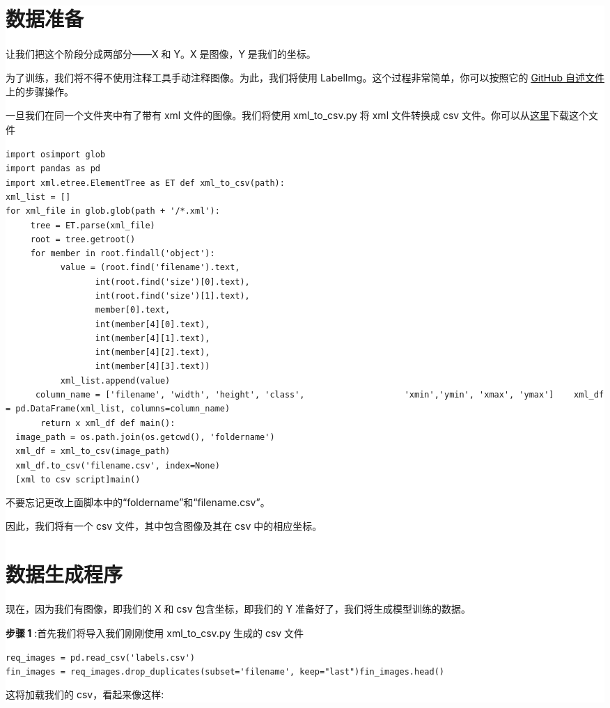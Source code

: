 # 数据准备

让我们把这个阶段分成两部分——X 和 Y。X 是图像，Y 是我们的坐标。

为了训练，我们将不得不使用注释工具手动注释图像。为此，我们将使用 LabelImg。这个过程非常简单，你可以按照它的 [GitHub 自述文件](https://github.com/tzutalin/labelImg)上的步骤操作。

一旦我们在同一个文件夹中有了带有 xml 文件的图像。我们将使用 xml_to_csv.py 将 xml 文件转换成 csv 文件。你可以从[这里](https://github.com/datitran/raccoon_dataset/blob/master/xml_to_csv.py)下载这个文件

```
import osimport glob
import pandas as pd
import xml.etree.ElementTree as ET def xml_to_csv(path):    
xml_list = []    
for xml_file in glob.glob(path + '/*.xml'):        
     tree = ET.parse(xml_file)        
     root = tree.getroot()        
     for member in root.findall('object'):            
           value = (root.find('filename').text, 
                  int(root.find('size')[0].text),
                  int(root.find('size')[1].text),                      
                  member[0].text,
                  int(member[4][0].text),                     
                  int(member[4][1].text),                     
                  int(member[4][2].text),                     
                  int(member[4][3].text))            
           xml_list.append(value)    
      column_name = ['filename', 'width', 'height', 'class',                    'xmin','ymin', 'xmax', 'ymax']    xml_df = pd.DataFrame(xml_list, columns=column_name)    
       return x xml_df def main():    
  image_path = os.path.join(os.getcwd(), 'foldername')    
  xml_df = xml_to_csv(image_path)      
  xml_df.to_csv('filename.csv', index=None)         
  [xml to csv script]main()
```

不要忘记更改上面脚本中的“foldername”和“filename.csv”。

因此，我们将有一个 csv 文件，其中包含图像及其在 csv 中的相应坐标。

# 数据生成程序

现在，因为我们有图像，即我们的 X 和 csv 包含坐标，即我们的 Y 准备好了，我们将生成模型训练的数据。

**步骤 1** :首先我们将导入我们刚刚使用 xml_to_csv.py 生成的 csv 文件

```
req_images = pd.read_csv('labels.csv')
fin_images = req_images.drop_duplicates(subset='filename', keep="last")fin_images.head()
```

这将加载我们的 csv，看起来像这样:
